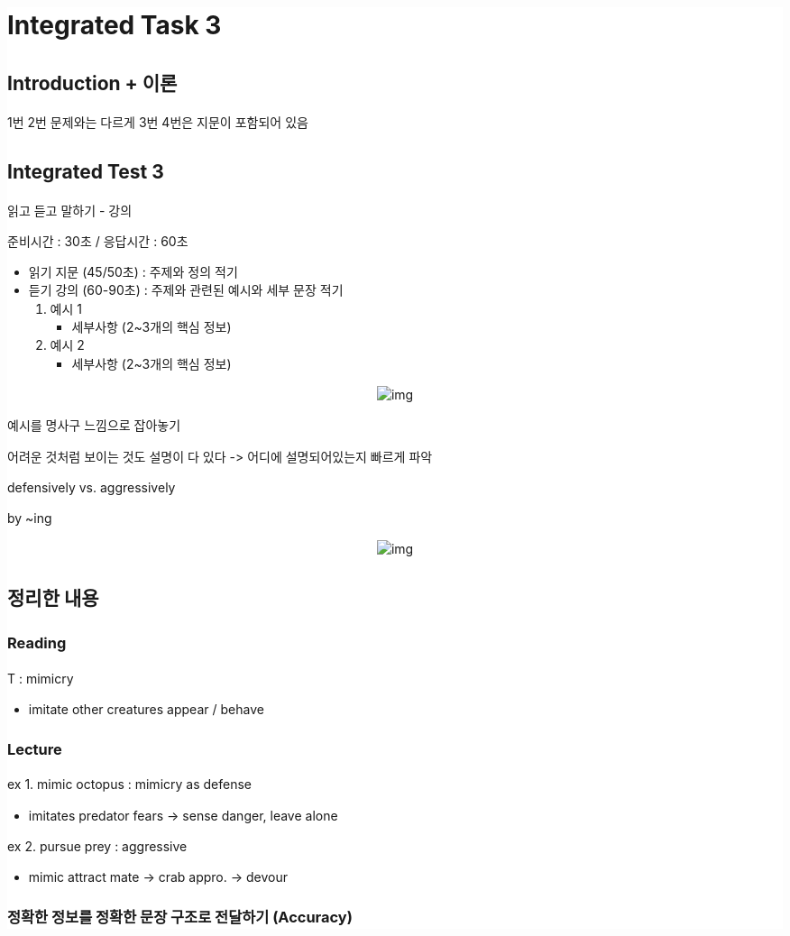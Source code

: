 # Integrated Task 3

## Introduction + 이론

1번 2번 문제와는 다르게
3번 4번은 지문이 포함되어 있음

## Integrated Test 3 
읽고 듣고 말하기 - 강의

준비시간 : 30초 / 응답시간 : 60초

* 읽기 지문 (45/50초) : 주제와 정의 적기
* 듣기 강의 (60-90초) : 주제와 관련된 예시와 세부 문장 적기
    1. 예시 1
        - 세부사항 (2~3개의 핵심 정보)
    2. 예시 2
        - 세부사항 (2~3개의 핵심 정보)
<p align="center">
	<img src="img/8-1.png" alt="img" width="70%"/>
</p>

예시를 명사구 느낌으로 잡아놓기

어려운 것처럼 보이는 것도 설명이 다 있다 -> 어디에 설명되어있는지 빠르게 파악

defensively vs. aggressively

by ~ing

<p align="center">
	<img src="img/8-1.png" alt="img" width="70%"/>
</p>

## 정리한 내용
### Reading
T : mimicry

- imitate other creatures appear / behave

### Lecture
ex 1. mimic octopus : mimicry as defense

- imitates predator fears -> sense danger, leave alone

ex 2. pursue prey : aggressive

- mimic attract mate -> crab appro. -> devour

### 정확한 정보를 정확한 문장 구조로 전달하기 (Accuracy)
